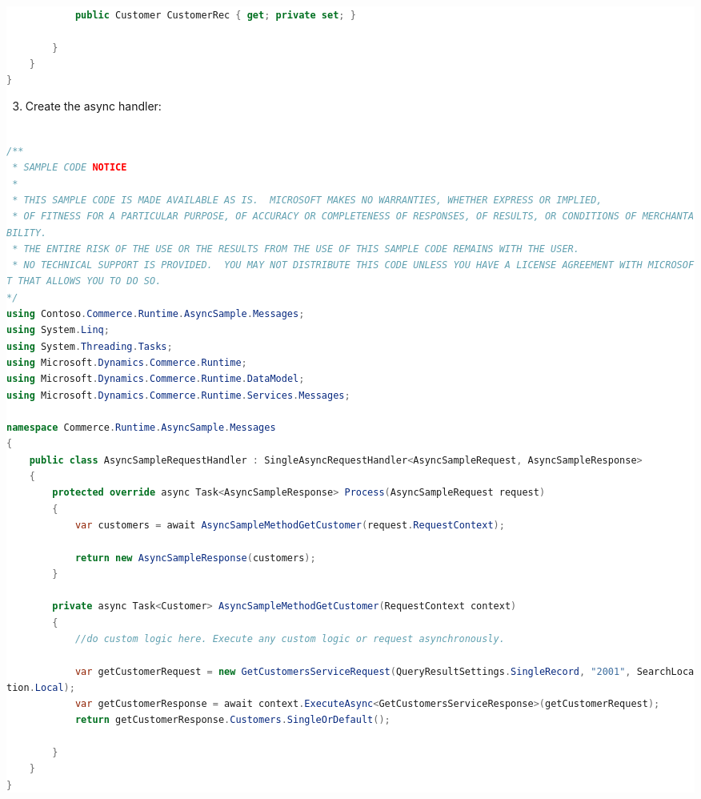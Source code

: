 ```C#
            public Customer CustomerRec { get; private set; }

        }
    }
}

```

3.  Create the async handler:

```C#

/**
 * SAMPLE CODE NOTICE
 * 
 * THIS SAMPLE CODE IS MADE AVAILABLE AS IS.  MICROSOFT MAKES NO WARRANTIES, WHETHER EXPRESS OR IMPLIED,
 * OF FITNESS FOR A PARTICULAR PURPOSE, OF ACCURACY OR COMPLETENESS OF RESPONSES, OF RESULTS, OR CONDITIONS OF MERCHANTABILITY.
 * THE ENTIRE RISK OF THE USE OR THE RESULTS FROM THE USE OF THIS SAMPLE CODE REMAINS WITH THE USER.
 * NO TECHNICAL SUPPORT IS PROVIDED.  YOU MAY NOT DISTRIBUTE THIS CODE UNLESS YOU HAVE A LICENSE AGREEMENT WITH MICROSOFT THAT ALLOWS YOU TO DO SO.
*/
using Contoso.Commerce.Runtime.AsyncSample.Messages;
using System.Linq;
using System.Threading.Tasks;
using Microsoft.Dynamics.Commerce.Runtime;
using Microsoft.Dynamics.Commerce.Runtime.DataModel;
using Microsoft.Dynamics.Commerce.Runtime.Services.Messages;

namespace Commerce.Runtime.AsyncSample.Messages
{
    public class AsyncSampleRequestHandler : SingleAsyncRequestHandler<AsyncSampleRequest, AsyncSampleResponse>
    {
        protected override async Task<AsyncSampleResponse> Process(AsyncSampleRequest request)
        {
            var customers = await AsyncSampleMethodGetCustomer(request.RequestContext);

            return new AsyncSampleResponse(customers);
        }

        private async Task<Customer> AsyncSampleMethodGetCustomer(RequestContext context)
        {
            //do custom logic here. Execute any custom logic or request asynchronously.

            var getCustomerRequest = new GetCustomersServiceRequest(QueryResultSettings.SingleRecord, "2001", SearchLocation.Local);
            var getCustomerResponse = await context.ExecuteAsync<GetCustomersServiceResponse>(getCustomerRequest);
            return getCustomerResponse.Customers.SingleOrDefault();

        }
    }
}

```
